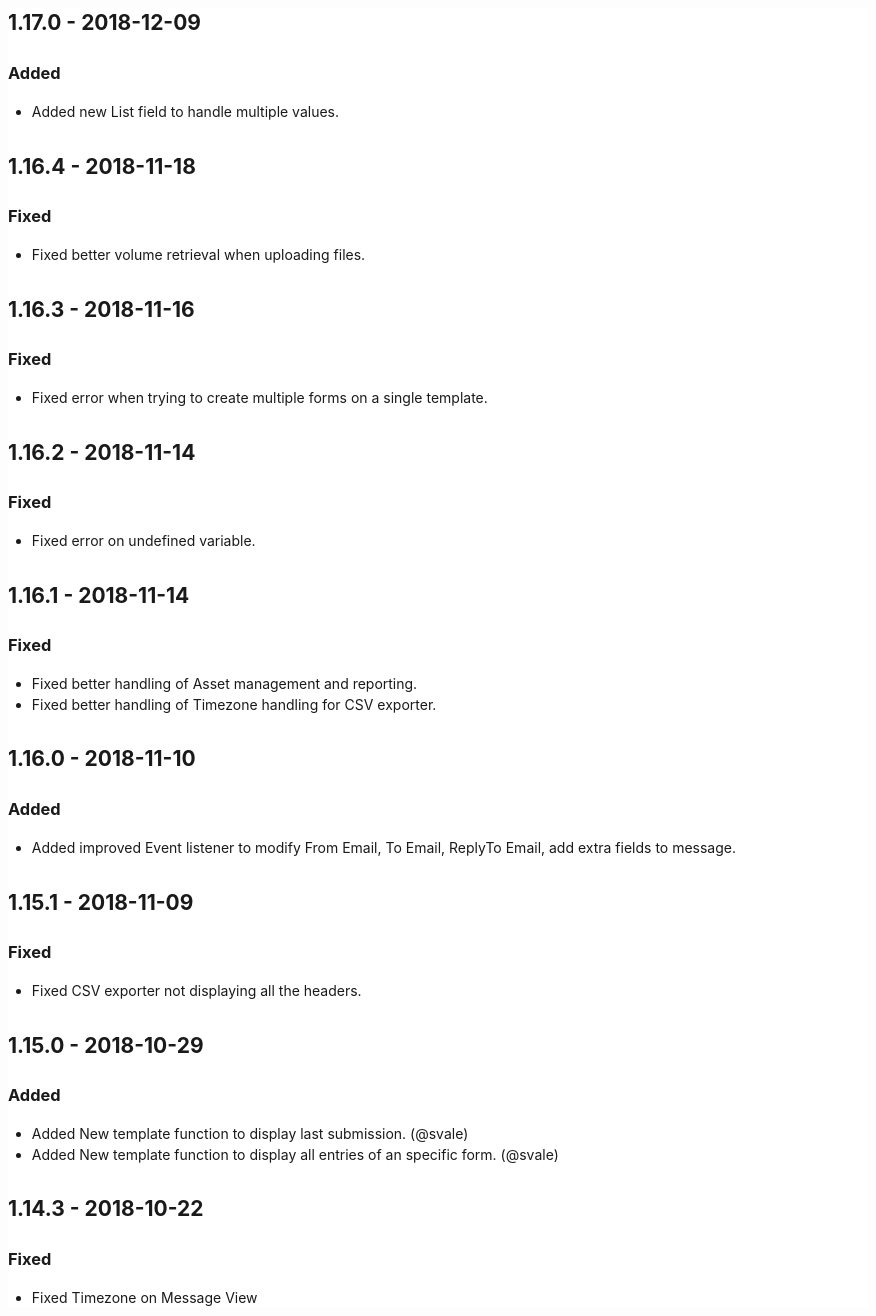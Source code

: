 ## 1.17.0 - 2018-12-09
### Added
- Added new List field to handle multiple values.

## 1.16.4 - 2018-11-18
### Fixed
- Fixed better volume retrieval when uploading files.

## 1.16.3 - 2018-11-16
### Fixed
- Fixed error when trying to create multiple forms on a single template.

## 1.16.2 - 2018-11-14
### Fixed
- Fixed error on undefined variable.

## 1.16.1 - 2018-11-14
### Fixed
- Fixed better handling of Asset management and reporting.
- Fixed better handling of Timezone handling for CSV exporter.

## 1.16.0 - 2018-11-10
### Added
- Added improved Event listener to modify From Email, To Email, ReplyTo Email, add extra fields to message.

## 1.15.1 - 2018-11-09
### Fixed
- Fixed CSV exporter not displaying all the headers.

## 1.15.0 - 2018-10-29
### Added
- Added New template function to display last submission. (@svale)
- Added New template function to display all entries of an specific form. (@svale)

## 1.14.3 - 2018-10-22
### Fixed
- Fixed Timezone on Message View
